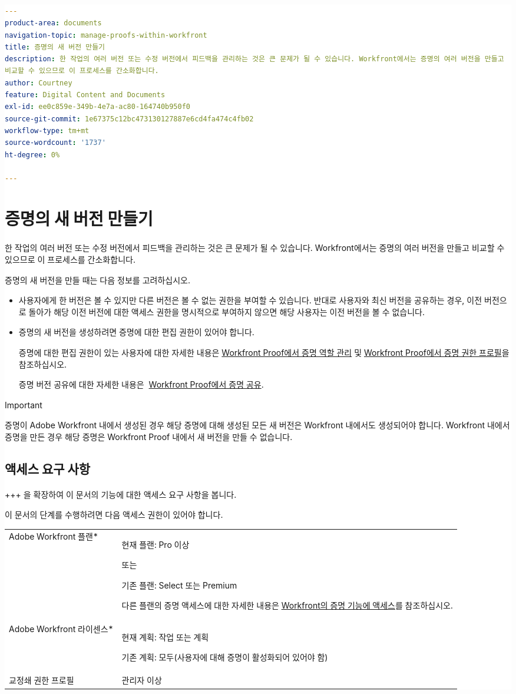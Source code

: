 ```yaml
---
product-area: documents
navigation-topic: manage-proofs-within-workfront
title: 증명의 새 버전 만들기
description: 한 작업의 여러 버전 또는 수정 버전에서 피드백을 관리하는 것은 큰 문제가 될 수 있습니다. Workfront에서는 증명의 여러 버전을 만들고 비교할 수 있으므로 이 프로세스를 간소화합니다.
author: Courtney
feature: Digital Content and Documents
exl-id: ee0c859e-349b-4e7a-ac80-164740b950f0
source-git-commit: 1e67375c12bc473130127887e6cd4fa474c4fb02
workflow-type: tm+mt
source-wordcount: '1737'
ht-degree: 0%

---
```


# 증명의 새 버전 만들기

한 작업의 여러 버전 또는 수정 버전에서 피드백을 관리하는 것은 큰 문제가 될 수 있습니다. Workfront에서는 증명의 여러 버전을 만들고 비교할 수 있으므로 이 프로세스를 간소화합니다.

증명의 새 버전을 만들 때는 다음 정보를 고려하십시오.

* 사용자에게 한 버전은 볼 수 있지만 다른 버전은 볼 수 없는 권한을 부여할 수 있습니다. 반대로 사용자와 최신 버전을 공유하는 경우, 이전 버전으로 돌아가 해당 이전 버전에 대한 액세스 권한을 명시적으로 부여하지 않으면 해당 사용자는 이전 버전을 볼 수 없습니다.
* 증명의 새 버전을 생성하려면 증명에 대한 편집 권한이 있어야 합니다.

  증명에 대한 편집 권한이 있는 사용자에 대한 자세한 내용은 [Workfront Proof에서 증명 역할 관리](../../../workfront-proof/wp-work-proofsfiles/share-proofs-and-files/manage-proof-roles.md) 및 [Workfront Proof에서 증명 권한 프로필](../../../workfront-proof/wp-acct-admin/account-settings/proof-perm-profiles-in-wp.md)을 참조하십시오.

  증명 버전 공유에 대한 자세한 내용은  [Workfront Proof에서 증명 공유](../../../workfront-proof/wp-work-proofsfiles/share-proofs-and-files/share-proof.md).

>[!IMPORTANT]
>
>증명이 Adobe Workfront 내에서 생성된 경우 해당 증명에 대해 생성된 모든 새 버전은 Workfront 내에서도 생성되어야 합니다. Workfront 내에서 증명을 만든 경우 해당 증명은 Workfront Proof 내에서 새 버전을 만들 수 없습니다.

## 액세스 요구 사항

+++ 을 확장하여 이 문서의 기능에 대한 액세스 요구 사항을 봅니다.

이 문서의 단계를 수행하려면 다음 액세스 권한이 있어야 합니다.

<table style="table-layout:auto"> 
 <col> 
 <col> 
 <tbody> 
  <tr> 
   <td role="rowheader">Adobe Workfront 플랜*</td> 
   <td> <p>현재 플랜: Pro 이상</p> <p>또는</p> <p>기존 플랜: Select 또는 Premium</p> <p>다른 플랜의 증명 액세스에 대한 자세한 내용은 <a href="/help/quicksilver/administration-and-setup/manage-workfront/configure-proofing/access-to-proofing-functionality.md" class="MCXref xref">Workfront의 증명 기능에 액세스</a>를 참조하십시오.</p> </td> 
  </tr> 
  <tr> 
   <td role="rowheader">Adobe Workfront 라이센스*</td> 
   <td> <p>현재 계획: 작업 또는 계획</p> <p>기존 계획: 모두(사용자에 대해 증명이 활성화되어 있어야 함)</p> </td> 
  </tr> 
  <tr> 
   <td role="rowheader">교정쇄 권한 프로필 </td> 
   <td>관리자 이상</td> 
  </tr> 
  <tr> 